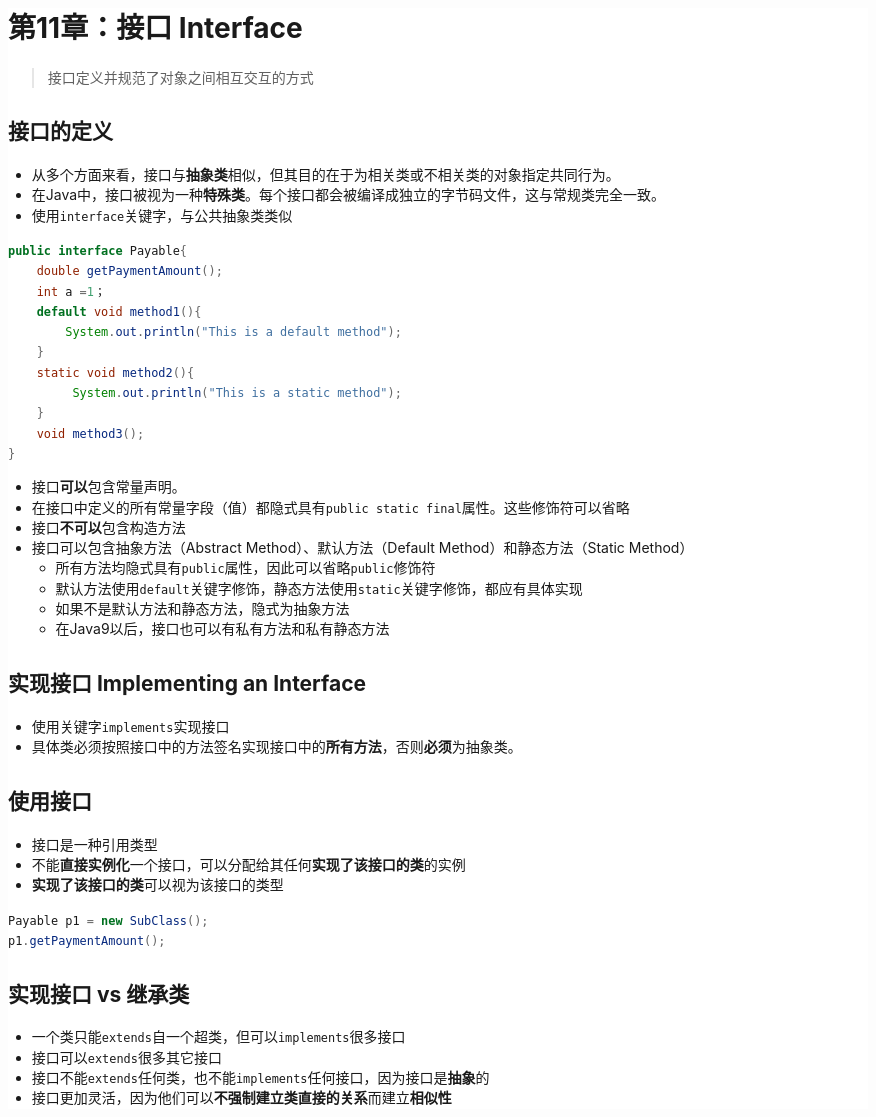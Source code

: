 # 第11章：接口 Interface 
> 接口定义并规范了对象之间相互交互的方式

## 接口的定义
- 从多个方面来看，接口与**抽象类**相似，但其目的在于为相关类或不相关类的对象指定共同行为。
- 在Java中，接口被视为一种**特殊类**。每个接口都会被编译成独立的字节码文件，这与常规类完全一致。
- 使用`interface`关键字，与公共抽象类类似
```Java
public interface Payable{
    double getPaymentAmount();
    int a =1；
    default void method1(){
        System.out.println("This is a default method");
    }
    static void method2(){
         System.out.println("This is a static method");
    }
    void method3();
}
```
- 接口**可以**包含常量声明。
- 在接口中定义的所有常量字段（值）都隐式具有`public static final`属性。这些修饰符可以省略
- 接口**不可以**包含构造方法
- 接口可以包含抽象方法（Abstract Method）、默认方法（Default Method）和静态方法（Static Method）
    - 所有方法均隐式具有`public`属性，因此可以省略`public`修饰符
    - 默认方法使用`default`关键字修饰，静态方法使用`static`关键字修饰，都应有具体实现
    - 如果不是默认方法和静态方法，隐式为抽象方法
    - 在Java9以后，接口也可以有私有方法和私有静态方法

## 实现接口 Implementing an Interface
- 使用关键字`implements`实现接口
- 具体类必须按照接口中的方法签名实现接口中的**所有方法**，否则**必须**为抽象类。

## 使用接口
- 接口是一种引用类型
- 不能**直接实例化**一个接口，可以分配给其任何**实现了该接口的类**的实例
- **实现了该接口的类**可以视为该接口的类型
```Java
Payable p1 = new SubClass();
p1.getPaymentAmount();
```

## 实现接口 vs 继承类
- 一个类只能`extends`自一个超类，但可以`implements`很多接口
- 接口可以`extends`很多其它接口
- 接口不能`extends`任何类，也不能`implements`任何接口，因为接口是**抽象**的
- 接口更加灵活，因为他们可以**不强制建立类直接的关系**而建立**相似性**
